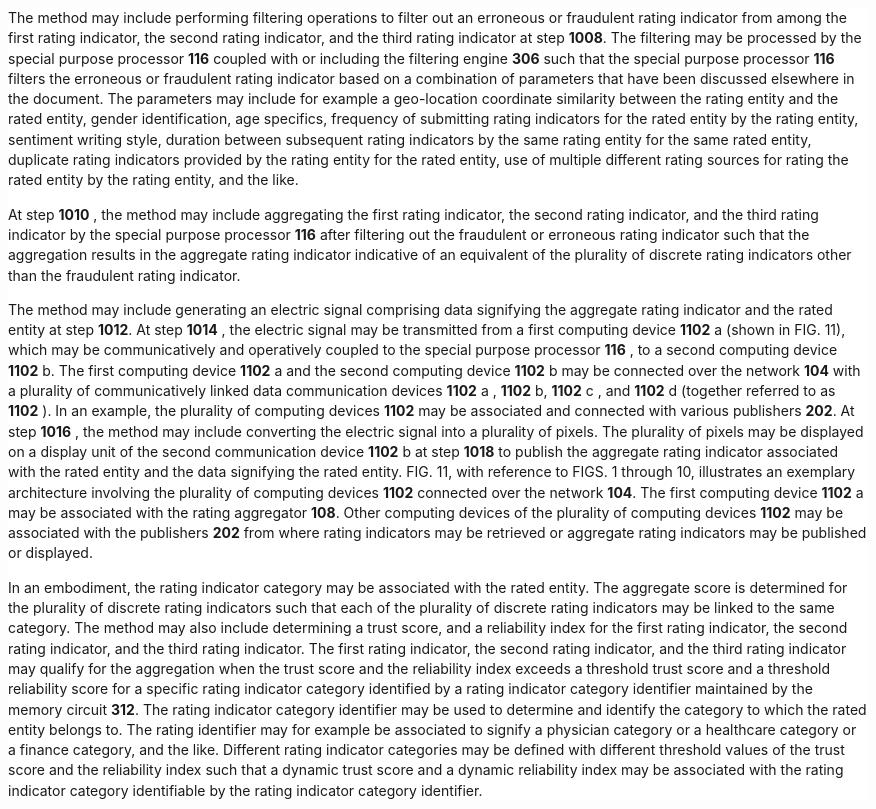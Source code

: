 The method may include performing filtering operations to filter out an erroneous or fraudulent rating indicator from among the first rating indicator, the second rating indicator, and the third rating indicator at step **1008**. The filtering may be processed by the special purpose processor **116** coupled with or including the filtering engine **306** such that the special purpose processor **116** filters the erroneous or fraudulent rating indicator based on a combination of parameters that have been discussed elsewhere in the document. The parameters may include for example a geo-location coordinate similarity between the rating entity and the rated entity, gender identification, age specifics, frequency of submitting rating indicators for the rated entity by the rating entity, sentiment writing style, duration between subsequent rating indicators by the same rating entity for the same rated entity, duplicate rating indicators provided by the rating entity for the rated entity, use of multiple different rating sources for rating the rated entity by the rating entity, and the like.

At step **1010** , the method may include aggregating the first rating indicator, the second rating indicator, and the third rating indicator by the special purpose processor **116** after filtering out the fraudulent or erroneous rating indicator such that the aggregation results in the aggregate rating indicator indicative of an equivalent of the plurality of discrete rating indicators other than the fraudulent rating indicator.

The method may include generating an electric signal comprising data signifying the aggregate rating indicator and the rated entity at step **1012**. At step **1014** , the electric signal may be transmitted from a first computing device **1102** a (shown in FIG. 11), which may be communicatively and operatively coupled to the special purpose processor **116** , to a second computing device **1102** b. The first computing device **1102** a and the second computing device **1102** b may be connected over the network **104** with a plurality of communicatively linked data communication devices **1102** a , **1102** b, **1102** c , and **1102** d (together referred to as **1102** ). In an example, the plurality of computing devices **1102** may be associated and connected with various publishers **202**. At step **1016** , the method may include converting the electric signal into a plurality of pixels. The plurality of pixels may be displayed on a display unit of the second communication device **1102** b at step **1018** to publish the aggregate rating indicator associated with the rated entity and the data signifying the rated entity. FIG. 11, with reference to FIGS. 1 through 10, illustrates an exemplary architecture involving the plurality of computing devices **1102** connected over the network **104**. The first computing device **1102** a may be associated with the rating aggregator **108**. Other computing devices of the plurality of computing devices **1102** may be associated with the publishers **202** from where rating indicators may be retrieved or aggregate rating indicators may be published or displayed.

In an embodiment, the rating indicator category may be associated with the rated entity. The aggregate score is determined for the plurality of discrete rating indicators such that each of the plurality of discrete rating indicators may be linked to the same category. The method may also include determining a trust score, and a reliability index for the first rating indicator, the second rating indicator, and the third rating indicator. The first rating indicator, the second rating indicator, and the third rating indicator may qualify for the aggregation when the trust score and the reliability index exceeds a threshold trust score and a threshold reliability score for a specific rating indicator category identified by a rating indicator category identifier maintained by the memory circuit **312**. The rating indicator category identifier may be used to determine and identify the category to which the rated entity belongs to. The rating identifier may for example be associated to signify a physician category or a healthcare category or a finance category, and the like. Different rating indicator categories may be defined with different threshold values of the trust score and the reliability index such that a dynamic trust score and a dynamic reliability index may be associated with the rating indicator category identifiable by the rating indicator category identifier.
